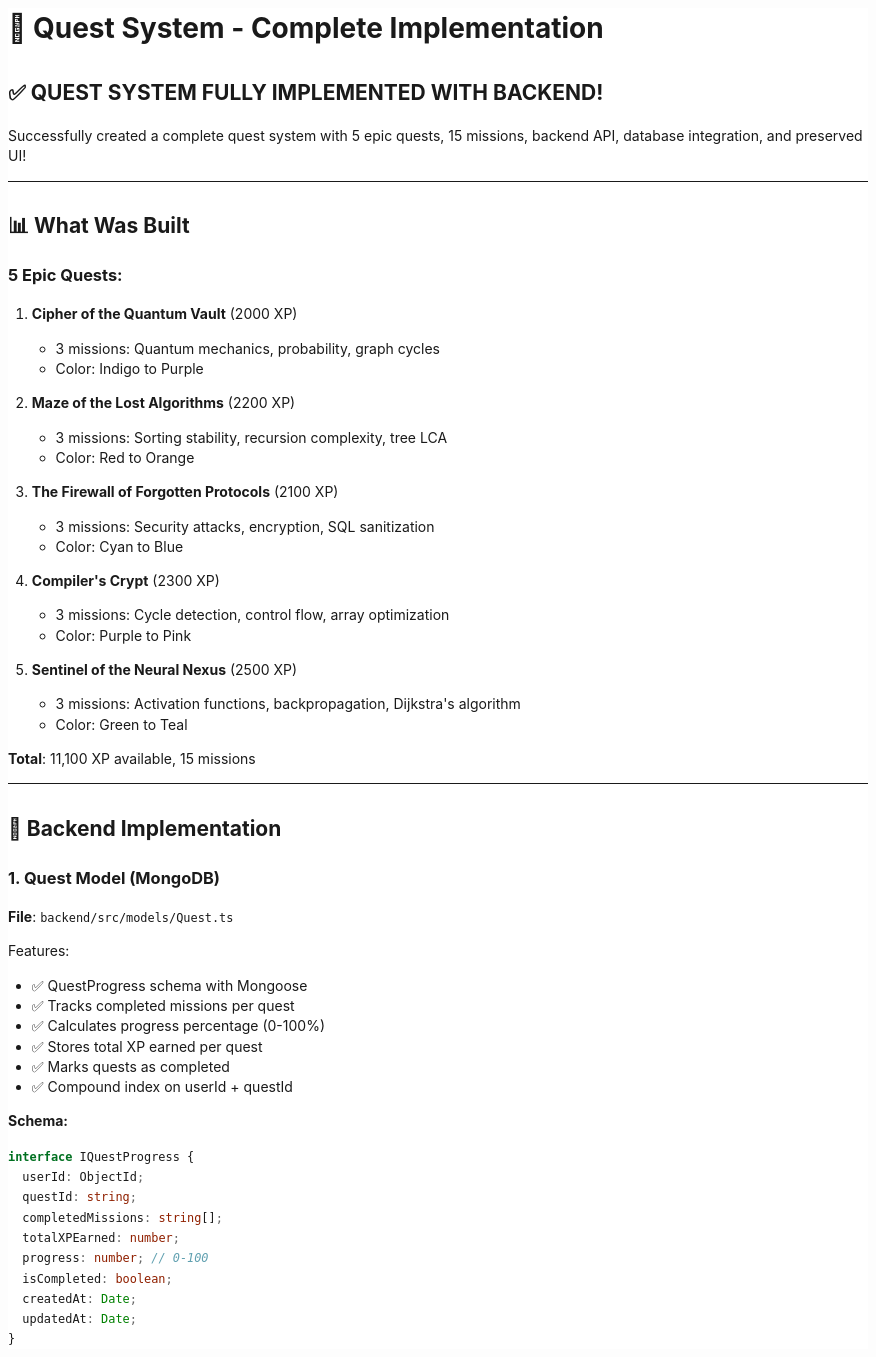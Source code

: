 # 🎯 Quest System - Complete Implementation

## ✅ **QUEST SYSTEM FULLY IMPLEMENTED WITH BACKEND!**

Successfully created a complete quest system with 5 epic quests, 15 missions, backend API, database integration, and preserved UI!

---

## 📊 **What Was Built**

### **5 Epic Quests:**

1. **Cipher of the Quantum Vault** (2000 XP)
   - 3 missions: Quantum mechanics, probability, graph cycles
   - Color: Indigo to Purple

2. **Maze of the Lost Algorithms** (2200 XP)
   - 3 missions: Sorting stability, recursion complexity, tree LCA
   - Color: Red to Orange

3. **The Firewall of Forgotten Protocols** (2100 XP)
   - 3 missions: Security attacks, encryption, SQL sanitization
   - Color: Cyan to Blue

4. **Compiler's Crypt** (2300 XP)
   - 3 missions: Cycle detection, control flow, array optimization
   - Color: Purple to Pink

5. **Sentinel of the Neural Nexus** (2500 XP)
   - 3 missions: Activation functions, backpropagation, Dijkstra's algorithm
   - Color: Green to Teal

**Total**: 11,100 XP available, 15 missions

---

## 🔧 **Backend Implementation**

### **1. Quest Model (MongoDB)**
**File**: `backend/src/models/Quest.ts`

Features:
- ✅ QuestProgress schema with Mongoose
- ✅ Tracks completed missions per quest
- ✅ Calculates progress percentage (0-100%)
- ✅ Stores total XP earned per quest
- ✅ Marks quests as completed
- ✅ Compound index on userId + questId

**Schema:**
```typescript
interface IQuestProgress {
  userId: ObjectId;
  questId: string;
  completedMissions: string[];
  totalXPEarned: number;
  progress: number; // 0-100
  isCompleted: boolean;
  createdAt: Date;
  updatedAt: Date;
}
```

